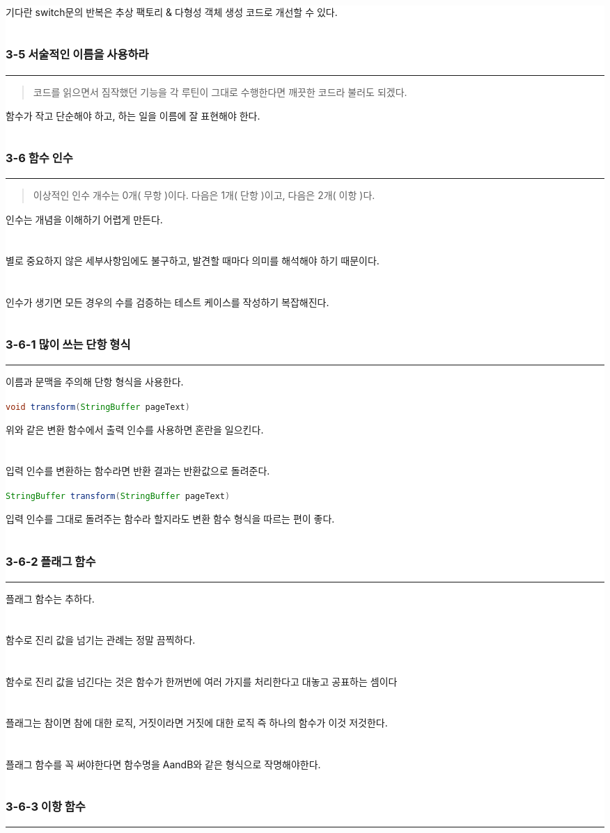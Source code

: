 
기다란 switch문의 반복은 추상 팩토리 & 다형성 객체 생성 코드로 개선할 수 있다.
#
### 3-5 서술적인 이름을 사용하라

---

> 코드를 읽으면서 짐작했던 기능을 각 루틴이 그대로 수행한다면 깨끗한 코드라 불러도 되겠다.
> 

함수가 작고 단순해야 하고, 하는 일을 이름에 잘 표현해야 한다.
#
### 3-6 함수 인수

---

> 이상적인 인수 개수는 0개( 무항 )이다. 다음은 1개( 단항 )이고, 다음은 2개( 이항 )다.
> 

인수는 개념을 이해하기 어렵게 만든다.
#
별로 중요하지 않은 세부사항임에도 불구하고, 발견할 때마다 의미를 해석해야 하기 때문이다.
#
인수가 생기면 모든 경우의 수를 검증하는 테스트 케이스를 작성하기 복잡해진다.
#
### 3-6-1 많이 쓰는 단항 형식

---

이름과 문맥을 주의해 단항 형식을 사용한다.

```java
void transform(StringBuffer pageText)
```

위와 같은 변환 함수에서 출력 인수를 사용하면 혼란을 일으킨다.
#
입력 인수를 변환하는 함수라면 반환 결과는 반환값으로 돌려준다. 

```java
StringBuffer transform(StringBuffer pageText)
```

입력 인수를 그대로 돌려주는 함수라 할지라도 변환 함수 형식을 따르는 편이 좋다.
#
### 3-6-2 플래그 함수

---

플래그 함수는 추하다.
#
함수로 진리 값을 넘기는 관례는 정말 끔찍하다.
#
함수로 진리 값을 넘긴다는 것은 함수가 한꺼번에 여러 가지를 처리한다고 대놓고 공표하는 셈이다
#
플래그는 참이면 참에 대한 로직, 거짓이라면 거짓에 대한 로직 즉 하나의 함수가 이것 저것한다.
#
플래그 함수를 꼭 써야한다면 함수명을 AandB와 같은 형식으로 작명해야한다.
#
### 3-6-3 이항 함수

---